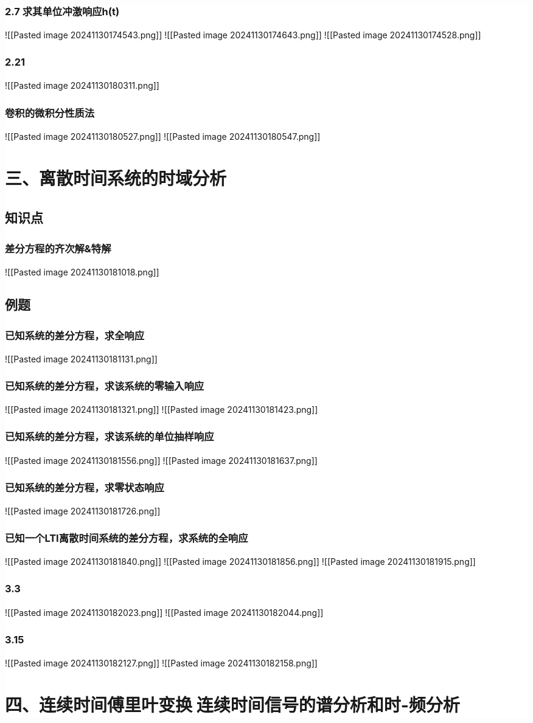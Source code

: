 ### 2.7 求其单位冲激响应h(t)
![[Pasted image 20241130174543.png]]
![[Pasted image 20241130174643.png]]
![[Pasted image 20241130174528.png]]
### 2.21
![[Pasted image 20241130180311.png]]
### 卷积的微积分性质法
![[Pasted image 20241130180527.png]]
![[Pasted image 20241130180547.png]]

# 三、离散时间系统的时域分析
## 知识点

### 差分方程的齐次解&特解
![[Pasted image 20241130181018.png]]

## 例题
### 已知系统的差分方程，求全响应
![[Pasted image 20241130181131.png]]
### 已知系统的差分方程，求该系统的零输入响应
![[Pasted image 20241130181321.png]]
![[Pasted image 20241130181423.png]]
### 已知系统的差分方程，求该系统的单位抽样响应
![[Pasted image 20241130181556.png]]
![[Pasted image 20241130181637.png]]
### 已知系统的差分方程，求零状态响应
![[Pasted image 20241130181726.png]]
### 已知一个LTI离散时间系统的差分方程，求系统的全响应
![[Pasted image 20241130181840.png]]
![[Pasted image 20241130181856.png]]
![[Pasted image 20241130181915.png]]
### 3.3
![[Pasted image 20241130182023.png]]
![[Pasted image 20241130182044.png]]
### 3.15
![[Pasted image 20241130182127.png]]
![[Pasted image 20241130182158.png]]
### 
# 四、连续时间傅里叶变换 连续时间信号的谱分析和时-频分析
